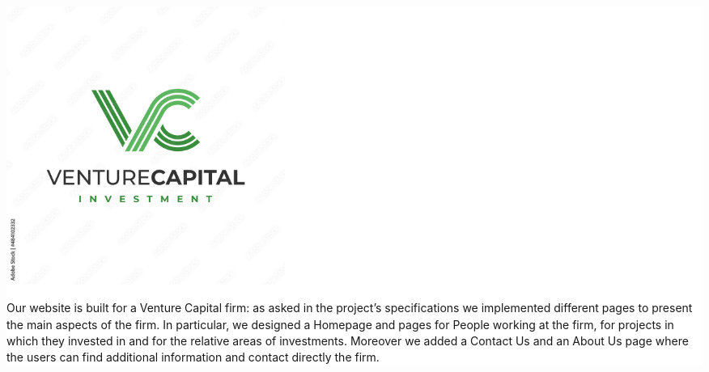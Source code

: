   <img src="progetto/frontend/assets/img/home.jpg" width=40%>
</p>
Our website is built for a Venture Capital firm: as asked in the project’s specifications we implemented
different pages to present the main aspects of the firm. In particular, we designed a Homepage and
pages for People working at the firm, for projects in which they invested in and for the relative
areas of investments. Moreover we added a Contact Us and an About Us page where the users can
find additional information and contact directly the firm.
